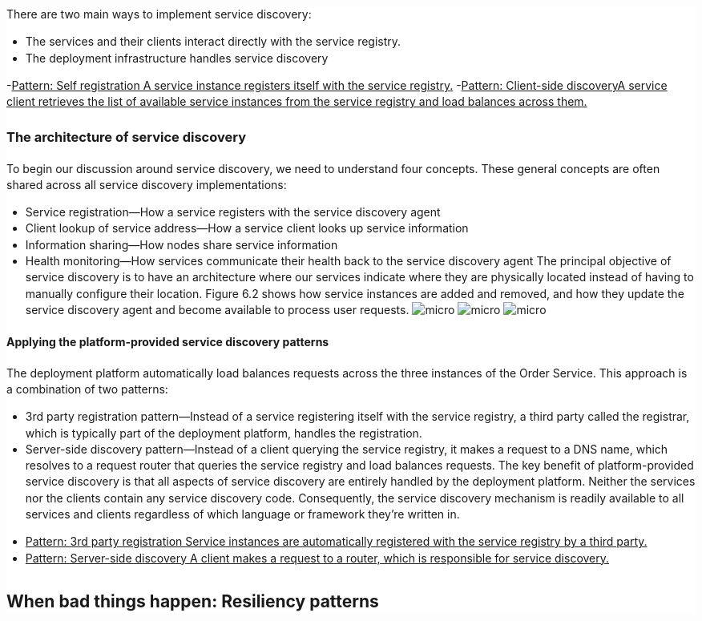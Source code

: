 There are two main ways to implement service discovery:
* The services and their clients interact directly with the service registry.
* The deployment infrastructure handles service discovery

-[Pattern: Self registration A service instance registers itself with the service registry.](http://microservices.io/patterns/self-registration.html.)
-[Pattern: Client-side discoveryA service client retrieves the list of available service instances from the service registry and load balances across them.](http://microservices.io/patterns/clientside-discovery.html.)

### The architecture of service discovery

To begin our discussion around service discovery, we need to understand four concepts.
These general concepts are often shared across all service discovery implementations:
* Service registration—How a service registers with the service discovery agent
* Client lookup of service address—How a service client looks up service information
* Information sharing—How nodes share service information
* Health monitoring—How services communicate their health back to the service discovery agent
The principal objective of service discovery is to have an architecture where our services indicate where they are physically located instead of having to manually configure their location. Figure 6.2 shows how service instances are added and removed,
and how they update the service discovery agent and become available to process user
requests.
![micro](https://raw.githubusercontent.com/JavaLvivDev/prog-resources/master/resources/micro/micro15.png)
![micro](https://raw.githubusercontent.com/JavaLvivDev/prog-resources/master/resources/micro/micro16.png)
![micro](https://raw.githubusercontent.com/JavaLvivDev/prog-resources/master/resources/micro/micro17.png)

#### Applying the platform-provided service discovery patterns 

The deployment platform automatically load balances requests across the three instances of the Order Service. This approach is a combination of two patterns:
* 3rd party registration pattern—Instead of a service registering itself with the service registry, a third party called the registrar, which is typically part of the
deployment platform, handles the registration.
* Server-side discovery pattern—Instead of a client querying the service registry, it
makes a request to a DNS name, which resolves to a request router that queries
the service registry and load balances requests.
The key benefit of platform-provided service discovery is that all aspects of service discovery are entirely handled by the deployment platform. Neither the services nor the
clients contain any service discovery code. Consequently, the service discovery mechanism is readily available to all services and clients regardless of which language or
framework they’re written in.

- [Pattern: 3rd party registration Service instances are automatically registered with the service registry by a third party.](http://microservices.io/patterns/3rd-party-registration.html.)
- [Pattern: Server-side discovery A client makes a request to a router, which is responsible for service discovery.](http://microservices.io/patterns/server-side-discovery.html.)

## When bad things happen: Resiliency patterns
